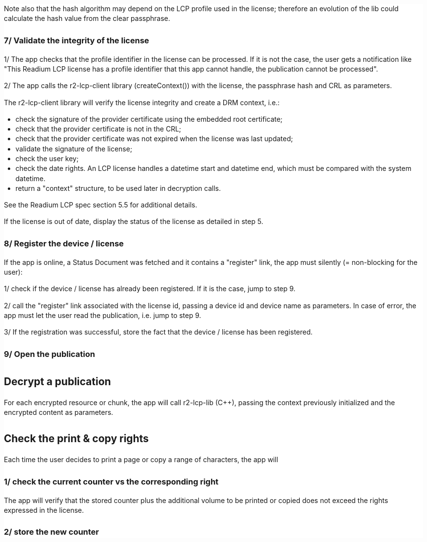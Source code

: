 Note also that the hash algorithm may depend on the LCP profile used in the license; therefore an evolution of the lib could calculate the hash value from the clear passphrase.

### 7/ Validate the integrity of the license

1/ The app checks that the profile identifier in the license can be processed. If it is not the case, the user gets a notification like "This Readium LCP license has a profile identifier that this app cannot handle, the publication cannot be processed".

2/ The app calls the r2-lcp-client library (createContext()) with the license, the passphrase hash and CRL as parameters.

The r2-lcp-client library will verify the license integrity and create a DRM context, i.e.:

* check the signature of the provider certificate using the embedded root certificate;
* check that the provider certificate is not in the CRL; 
* check that the provider certificate was not expired when the license was last updated;
* validate the signature of the license;
* check the user key;
* check the date rights. An LCP license handles a datetime start and datetime end, which must be compared with the system datetime.
* return a "context" structure, to be used later in decryption calls.

See the Readium LCP spec section 5.5 for additional details. 

If the license is out of date, display the status of the license as detailed in step 5.  

### 8/ Register the device / license 

If the app is online, a Status Document was fetched and it contains a "register" link, the app must silently (= non-blocking for the user):

1/ check if the device / license has already been registered. If it is the case, jump to step 9. 

2/ call the "register" link associated with the license id, passing a device id and device name as parameters. In case of error, the app must let the user read the publication, i.e. jump to step 9. 

3/ If the registration was successful, store the fact that the device / license has been registered.

### 9/ Open the publication 



## Decrypt a publication

For each encrypted resource or chunk, the app will call r2-lcp-lib (C++), passing the context previously initialized and the encrypted content as parameters.

## Check the print & copy rights

Each time the user decides to print a page or copy a range of characters, the app will 

### 1/ check the current counter vs the corresponding right 

The app will verify that the stored counter plus the additional volume to be printed or copied does not exceed the rights expressed in the license. 

### 2/ store the new counter





